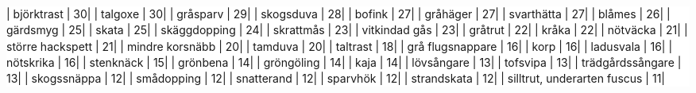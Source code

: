| björktrast                       |                  30|
| talgoxe                          |                  30|
| gråsparv                         |                  29|
| skogsduva                        |                  28|
| bofink                           |                  27|
| gråhäger                         |                  27|
| svarthätta                       |                  27|
| blåmes                           |                  26|
| gärdsmyg                         |                  25|
| skata                            |                  25|
| skäggdopping                     |                  24|
| skrattmås                        |                  23|
| vitkindad gås                    |                  23|
| gråtrut                          |                  22|
| kråka                            |                  22|
| nötväcka                         |                  21|
| större hackspett                 |                  21|
| mindre korsnäbb                  |                  20|
| tamduva                          |                  20|
| taltrast                         |                  18|
| grå flugsnappare                 |                  16|
| korp                             |                  16|
| ladusvala                        |                  16|
| nötskrika                        |                  16|
| stenknäck                        |                  15|
| grönbena                         |                  14|
| gröngöling                       |                  14|
| kaja                             |                  14|
| lövsångare                       |                  13|
| tofsvipa                         |                  13|
| trädgårdssångare                 |                  13|
| skogssnäppa                      |                  12|
| smådopping                       |                  12|
| snatterand                       |                  12|
| sparvhök                         |                  12|
| strandskata                      |                  12|
| silltrut, underarten fuscus      |                  11|